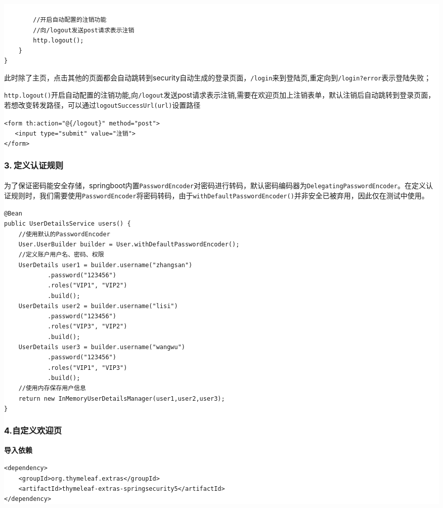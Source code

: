 ```
        
        //开启自动配置的注销功能
        //向/logout发送post请求表示注销
        http.logout();
    }
}
```

此时除了主页，点击其他的页面都会自动跳转到security自动生成的登录页面，`/login`来到登陆页,重定向到`/login?error`表示登陆失败；

`http.logout()`开启自动配置的注销功能,向`/logout`发送post请求表示注销,需要在欢迎页加上注销表单，默认注销后自动跳转到登录页面，若想改变转发路径，可以通过`logoutSuccessUrl(url)`设置路径

```
<form th:action="@{/logout}" method="post">
   <input type="submit" value="注销">
</form>
```

### 3. 定义认证规则

为了保证密码能安全存储，springboot内置`PasswordEncoder`对密码进行转码，默认密码编码器为`DelegatingPasswordEncoder`。在定义认证规则时，我们需要使用`PasswordEncoder`将密码转码，由于`withDefaultPasswordEncoder()`并非安全已被弃用，因此仅在测试中使用。

```
@Bean
public UserDetailsService users() {
    //使用默认的PasswordEncoder
    User.UserBuilder builder = User.withDefaultPasswordEncoder();
    //定义账户用户名、密码、权限
    UserDetails user1 = builder.username("zhangsan")
            .password("123456")
            .roles("VIP1", "VIP2")
            .build();
    UserDetails user2 = builder.username("lisi")
            .password("123456")
            .roles("VIP3", "VIP2")
            .build();
    UserDetails user3 = builder.username("wangwu")
            .password("123456")
            .roles("VIP1", "VIP3")
            .build();
    //使用内存保存用户信息
    return new InMemoryUserDetailsManager(user1,user2,user3);
}
```

### 4.自定义欢迎页

**导入依赖**

```
<dependency>
    <groupId>org.thymeleaf.extras</groupId>
    <artifactId>thymeleaf-extras-springsecurity5</artifactId>
</dependency>
```
